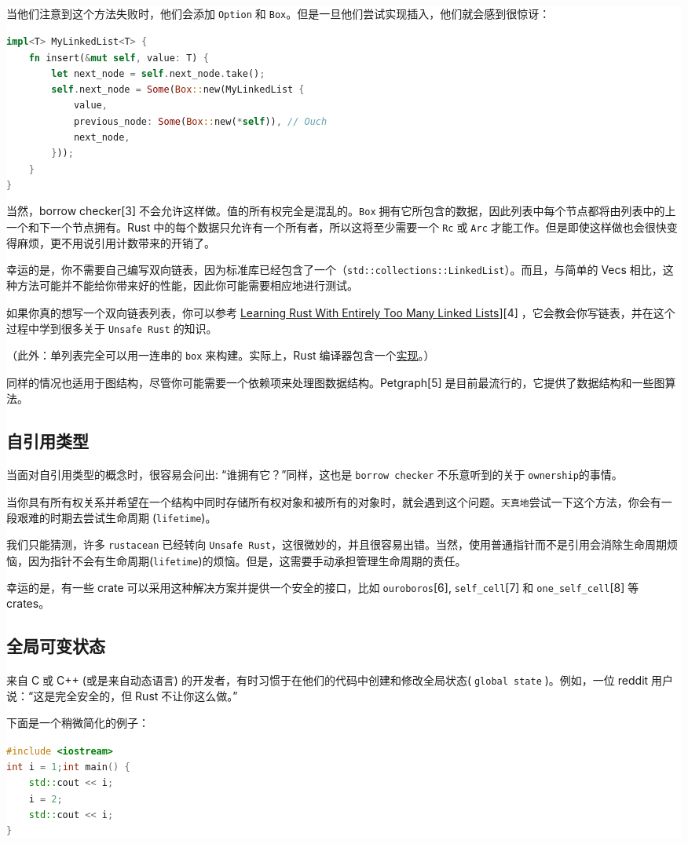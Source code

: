 当他们注意到这个方法失败时，他们会添加 `Option` 和 `Box`。但是一旦他们尝试实现插入，他们就会感到很惊讶：

```rust
impl<T> MyLinkedList<T> {
    fn insert(&mut self, value: T) {
        let next_node = self.next_node.take();
        self.next_node = Some(Box::new(MyLinkedList {
            value,
            previous_node: Some(Box::new(*self)), // Ouch
            next_node,
        }));
    }
}
```

当然，borrow checker[3] 不会允许这样做。值的所有权完全是混乱的。`Box` 拥有它所包含的数据，因此列表中每个节点都将由列表中的上一个和下一个节点拥有。Rust 中的每个数据只允许有一个所有者，所以这将至少需要一个 `Rc` 或 `Arc` 才能工作。但是即使这样做也会很快变得麻烦，更不用说引用计数带来的开销了。

幸运的是，你不需要自己编写双向链表，因为标准库已经包含了一个（`std::collections::LinkedList`）。而且，与简单的 Vecs 相比，这种方法可能并不能给你带来好的性能，因此你可能需要相应地进行测试。

如果你真的想写一个双向链表列表，你可以参考 [Learning Rust With Entirely Too Many Linked Lists](https://rust-unofficial.github.io/too-many-lists/)][4] ，它会教会你写链表，并在这个过程中学到很多关于 `Unsafe Rust` 的知识。

（此外：单列表完全可以用一连串的 `box` 来构建。实际上，Rust 编译器包含一个[实现](https://github.com/rust-lang/rust/blob/f811f14006fa46030f1af714f7d640580d3ad822/compiler/rustc_data_structures/src/tiny_list.rs)。）

同样的情况也适用于图结构，尽管你可能需要一个依赖项来处理图数据结构。Petgraph[5] 是目前最流行的，它提供了数据结构和一些图算法。

## 自引用类型

当面对自引用类型的概念时，很容易会问出: “谁拥有它？”同样，这也是 `borrow checker` 不乐意听到的关于 `ownership`的事情。

当你具有所有权关系并希望在一个结构中同时存储所有权对象和被所有的对象时，就会遇到这个问题。`天真地`尝试一下这个方法，你会有一段艰难的时期去尝试生命周期 (`lifetime`)。

我们只能猜测，许多 `rustacean` 已经转向 `Unsafe Rust`，这很微妙的，并且很容易出错。当然，使用普通指针而不是引用会消除生命周期烦恼，因为指针不会有生命周期(`lifetime`)的烦恼。但是，这需要手动承担管理生命周期的责任。

幸运的是，有一些 crate 可以采用这种解决方案并提供一个安全的接口，比如 `ouroboros`[6], `self_cell`[7] 和 `one_self_cell`[8] 等 crates。

## 全局可变状态

来自 C 或 C++ (或是来自动态语言) 的开发者，有时习惯于在他们的代码中创建和修改全局状态( `global state` )。例如，一位 reddit 用户说：“这是完全安全的，但 Rust 不让你这么做。”

下面是一个稍微简化的例子：

```cpp
#include <iostream>
int i = 1;int main() {
    std::cout << i;
    i = 2;
    std::cout << i;
}
```
